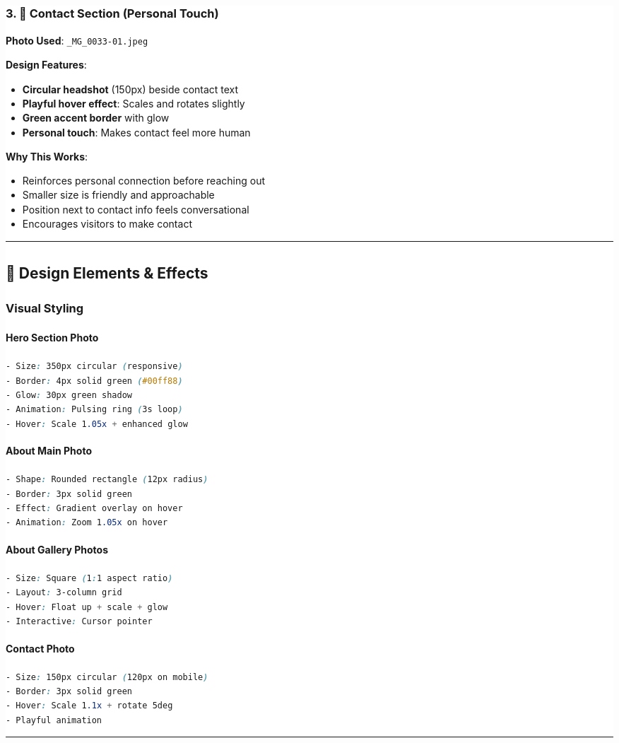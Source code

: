 
### 3. 💬 **Contact Section** (Personal Touch)

**Photo Used**: `_MG_0033-01.jpeg`

**Design Features**:
- **Circular headshot** (150px) beside contact text
- **Playful hover effect**: Scales and rotates slightly
- **Green accent border** with glow
- **Personal touch**: Makes contact feel more human

**Why This Works**:
- Reinforces personal connection before reaching out
- Smaller size is friendly and approachable
- Position next to contact info feels conversational
- Encourages visitors to make contact

---

## 🎨 Design Elements & Effects

### Visual Styling

#### Hero Section Photo
```css
- Size: 350px circular (responsive)
- Border: 4px solid green (#00ff88)
- Glow: 30px green shadow
- Animation: Pulsing ring (3s loop)
- Hover: Scale 1.05x + enhanced glow
```

#### About Main Photo
```css
- Shape: Rounded rectangle (12px radius)
- Border: 3px solid green
- Effect: Gradient overlay on hover
- Animation: Zoom 1.05x on hover
```

#### About Gallery Photos
```css
- Size: Square (1:1 aspect ratio)
- Layout: 3-column grid
- Hover: Float up + scale + glow
- Interactive: Cursor pointer
```

#### Contact Photo
```css
- Size: 150px circular (120px on mobile)
- Border: 3px solid green
- Hover: Scale 1.1x + rotate 5deg
- Playful animation
```

---